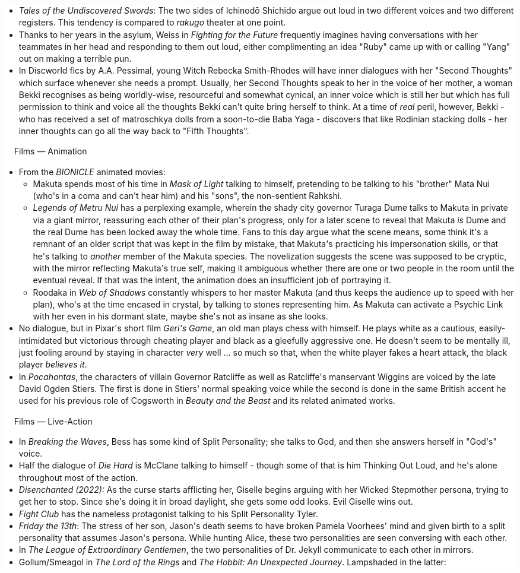 -   _Tales of the Undiscovered Swords_: The two sides of Ichinodō Shichido argue out loud in two different voices and two different registers. This tendency is compared to _rakugo_ theater at one point.
-   Thanks to her years in the asylum, Weiss in _Fighting for the Future_ frequently imagines having conversations with her teammates in her head and responding to them out loud, either complimenting an idea "Ruby" came up with or calling "Yang" out on making a terrible pun.
-   In Discworld fics by A.A. Pessimal, young Witch Rebecka Smith-Rhodes will have inner dialogues with her "Second Thoughts" which surface whenever she needs a prompt. Usually, her Second Thoughts speak to her in the voice of her mother, a woman Bekki recognises as being worldly-wise, resourceful and somewhat cynical, an inner voice which is still her but which has full permission to think and voice all the thoughts Bekki can't quite bring herself to think. At a time of _real_ peril, however, Bekki - who has received a set of matroschkya dolls from a soon-to-die Baba Yaga - discovers that like Rodinian stacking dolls - her inner thoughts can go all the way back to "Fifth Thoughts".

    Films — Animation 

-   From the _BIONICLE_ animated movies:
    -   Makuta spends most of his time in _Mask of Light_ talking to himself, pretending to be talking to his "brother" Mata Nui (who's in a coma and can't hear him) and his "sons", the non-sentient Rahkshi.
    -   _Legends of Metru Nui_ has a perplexing example, wherein the shady city governor Turaga Dume talks to Makuta in private via a giant mirror, reassuring each other of their plan's progress, only for a later scene to reveal that Makuta _is_ Dume and the real Dume has been locked away the whole time. Fans to this day argue what the scene means, some think it's a remnant of an older script that was kept in the film by mistake, that Makuta's practicing his impersonation skills, or that he's talking to _another_ member of the Makuta species. The novelization suggests the scene was supposed to be cryptic, with the mirror reflecting Makuta's true self, making it ambiguous whether there are one or two people in the room until the eventual reveal. If that was the intent, the animation does an insufficient job of portraying it.
    -   Roodaka in _Web of Shadows_ constantly whispers to her master Makuta (and thus keeps the audience up to speed with her plan), who's at the time encased in crystal, by talking to stones representing him. As Makuta can activate a Psychic Link with her even in his dormant state, maybe she's not as insane as she looks.
-   No dialogue, but in Pixar's short film _Geri's Game_, an old man plays chess with himself. He plays white as a cautious, easily-intimidated but victorious through cheating player and black as a gleefully aggressive one. He doesn't seem to be mentally ill, just fooling around by staying in character _very_ well ... so much so that, when the white player fakes a heart attack, the black player _believes it_.
-   In _Pocahontas_, the characters of villain Governor Ratcliffe as well as Ratcliffe's manservant Wiggins are voiced by the late David Ogden Stiers. The first is done in Stiers' normal speaking voice while the second is done in the same British accent he used for his previous role of Cogsworth in _Beauty and the Beast_ and its related animated works.

    Films — Live-Action 

-   In _Breaking the Waves_, Bess has some kind of Split Personality; she talks to God, and then she answers herself in "God's" voice.
-   Half the dialogue of _Die Hard_ is McClane talking to himself - though some of that is him Thinking Out Loud, and he's alone throughout most of the action.
-   _Disenchanted (2022):_ As the curse starts afflicting her, Giselle begins arguing with her Wicked Stepmother persona, trying to get her to stop. Since she's doing it in broad daylight, she gets some odd looks. Evil Giselle wins out.
-   _Fight Club_ has the nameless protagonist talking to his Split Personality Tyler.
-   _Friday the 13th_: The stress of her son, Jason's death seems to have broken Pamela Voorhees' mind and given birth to a split personality that assumes Jason's persona. While hunting Alice, these two personalities are seen conversing with each other.
-   In _The League of Extraordinary Gentlemen_, the two personalities of Dr. Jekyll communicate to each other in mirrors.
-   Gollum/Smeagol in _The Lord of the Rings_ and _The Hobbit: An Unexpected Journey_. Lampshaded in the latter:
    